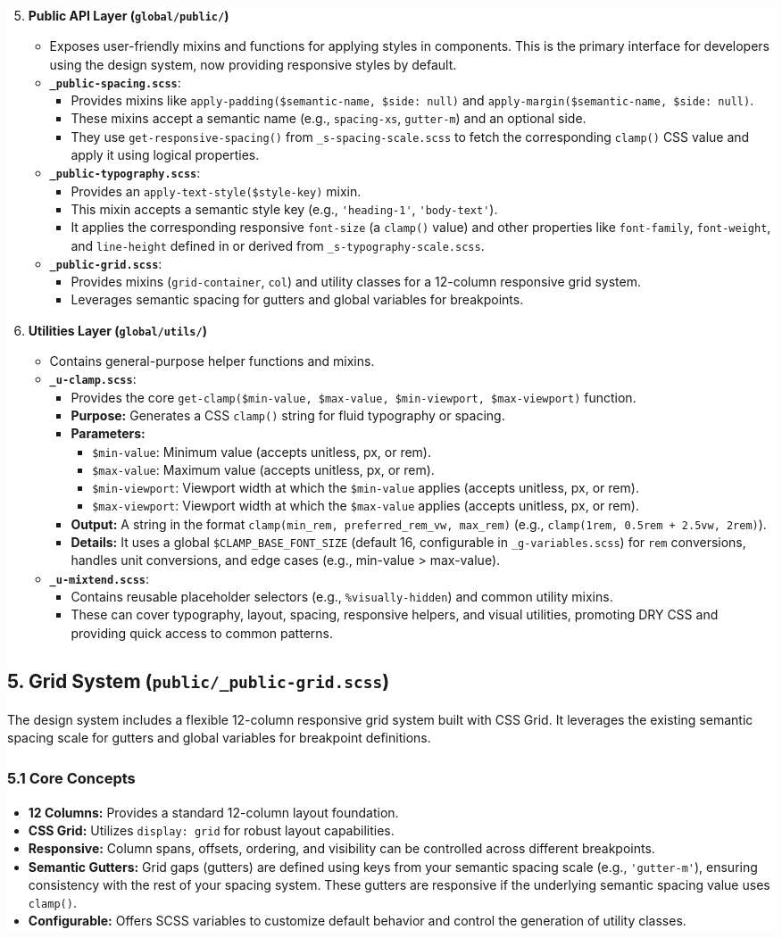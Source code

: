 5.  **Public API Layer (`global/public/`)**

    - Exposes user-friendly mixins and functions for applying styles in components. This is the primary interface for developers using the design system, now providing responsive styles by default.
    - **`_public-spacing.scss`**:
      - Provides mixins like `apply-padding($semantic-name, $side: null)` and `apply-margin($semantic-name, $side: null)`.
      - These mixins accept a semantic name (e.g., `spacing-xs`, `gutter-m`) and an optional side.
      - They use `get-responsive-spacing()` from `_s-spacing-scale.scss` to fetch the corresponding `clamp()` CSS value and apply it using logical properties.
    - **`_public-typography.scss`**:
      - Provides an `apply-text-style($style-key)` mixin.
      - This mixin accepts a semantic style key (e.g., `'heading-1'`, `'body-text'`).
      - It applies the corresponding responsive `font-size` (a `clamp()` value) and other properties like `font-family`, `font-weight`, and `line-height` defined in or derived from `_s-typography-scale.scss`.
    - **`_public-grid.scss`**:
      - Provides mixins (`grid-container`, `col`) and utility classes for a 12-column responsive grid system.
      - Leverages semantic spacing for gutters and global variables for breakpoints.

6.  **Utilities Layer (`global/utils/`)**
    - Contains general-purpose helper functions and mixins.
    - **`_u-clamp.scss`**:
      - Provides the core `get-clamp($min-value, $max-value, $min-viewport, $max-viewport)` function.
      - **Purpose:** Generates a CSS `clamp()` string for fluid typography or spacing.
      - **Parameters:**
        - `$min-value`: Minimum value (accepts unitless, px, or rem).
        - `$max-value`: Maximum value (accepts unitless, px, or rem).
        - `$min-viewport`: Viewport width at which the `$min-value` applies (accepts unitless, px, or rem).
        - `$max-viewport`: Viewport width at which the `$max-value` applies (accepts unitless, px, or rem).
      - **Output:** A string in the format `clamp(min_rem, preferred_rem_vw, max_rem)` (e.g., `clamp(1rem, 0.5rem + 2.5vw, 2rem)`).
      - **Details:** It uses a global `$CLAMP_BASE_FONT_SIZE` (default 16, configurable in `_g-variables.scss`) for `rem` conversions, handles unit conversions, and edge cases (e.g., min-value > max-value).
    - **`_u-mixtend.scss`**:
      - Contains reusable placeholder selectors (e.g., `%visually-hidden`) and common utility mixins.
      - These can cover typography, layout, spacing, responsive helpers, and visual utilities, promoting DRY CSS and providing quick access to common patterns.

## 5. Grid System (`public/_public-grid.scss`)

The design system includes a flexible 12-column responsive grid system built with CSS Grid. It leverages the existing semantic spacing scale for gutters and global variables for breakpoint definitions.

### 5.1 Core Concepts

- **12 Columns:** Provides a standard 12-column layout foundation.
- **CSS Grid:** Utilizes `display: grid` for robust layout capabilities.
- **Responsive:** Column spans, offsets, ordering, and visibility can be controlled across different breakpoints.
- **Semantic Gutters:** Grid gaps (gutters) are defined using keys from your semantic spacing scale (e.g., `'gutter-m'`), ensuring consistency with the rest of your spacing system. These gutters are responsive if the underlying semantic spacing value uses `clamp()`.
- **Configurable:** Offers SCSS variables to customize default behavior and control the generation of utility classes.
